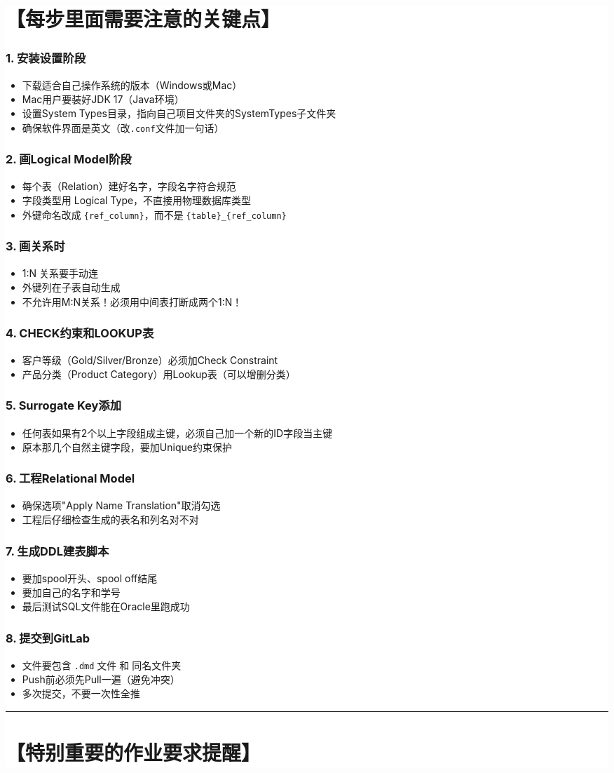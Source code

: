 # 【每步里面需要注意的关键点】

### 1. 安装设置阶段

- 下载适合自己操作系统的版本（Windows或Mac）
- Mac用户要装好JDK 17（Java环境）
- 设置System Types目录，指向自己项目文件夹的SystemTypes子文件夹
- 确保软件界面是英文（改`.conf`文件加一句话）

### 2. 画Logical Model阶段

- 每个表（Relation）建好名字，字段名字符合规范
- 字段类型用 Logical Type，不直接用物理数据库类型
- 外键命名改成 `{ref_column}`，而不是 `{table}_{ref_column}`

### 3. 画关系时

- 1:N 关系要手动连
- 外键列在子表自动生成
- 不允许用M:N关系！必须用中间表打断成两个1:N！

### 4. CHECK约束和LOOKUP表

- 客户等级（Gold/Silver/Bronze）必须加Check Constraint
- 产品分类（Product Category）用Lookup表（可以增删分类）

### 5. Surrogate Key添加

- 任何表如果有2个以上字段组成主键，必须自己加一个新的ID字段当主键
- 原本那几个自然主键字段，要加Unique约束保护

### 6. 工程Relational Model

- 确保选项"Apply Name Translation"取消勾选
- 工程后仔细检查生成的表名和列名对不对

### 7. 生成DDL建表脚本

- 要加spool开头、spool off结尾
- 要加自己的名字和学号
- 最后测试SQL文件能在Oracle里跑成功

### 8. 提交到GitLab

- 文件要包含 `.dmd` 文件 和 同名文件夹
- Push前必须先Pull一遍（避免冲突）
- 多次提交，不要一次性全推

------

# 【特别重要的作业要求提醒】
